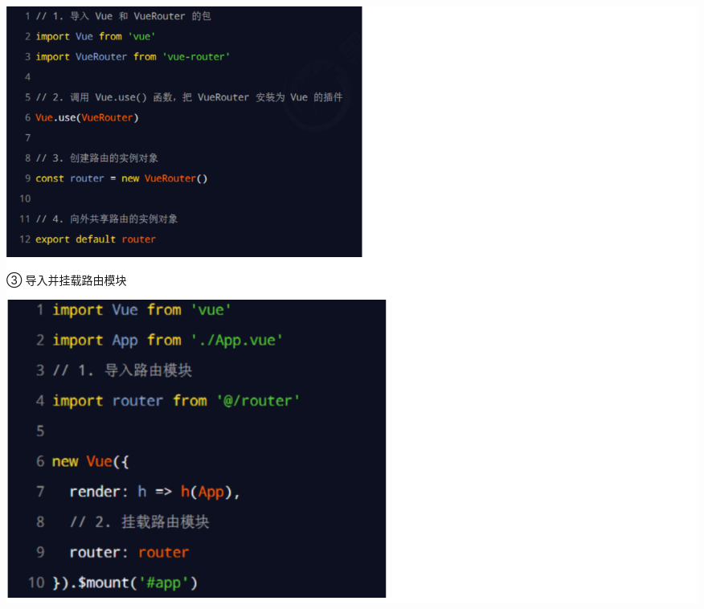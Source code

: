 <img src="./image/image-20230725130647994.png" alt="image-20230725130647994" style="zoom: 50%;" />

③ 导入并挂载路由模块

<img src="./image/image-20230725130731373.png" alt="image-20230725130731373" style="zoom: 67%;" />
